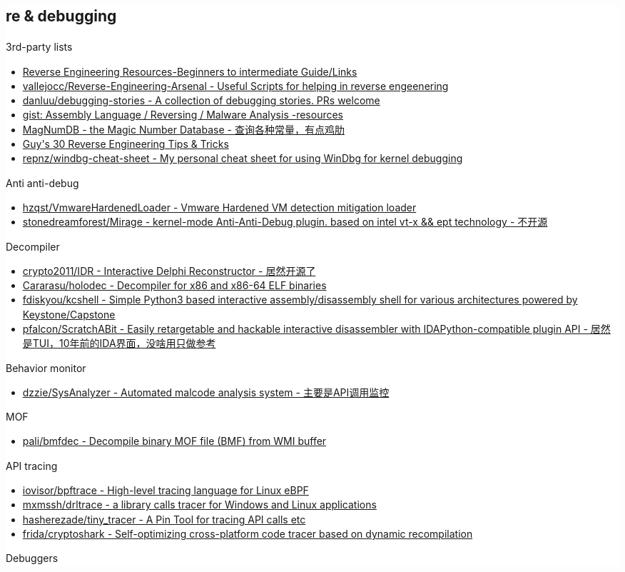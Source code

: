 ## re & debugging

3rd-party lists

* [Reverse Engineering Resources-Beginners to intermediate Guide/Links](https://medium.com/@vignesh4303/reverse-engineering-resources-beginners-to-intermediate-guide-links-f64c207505ed)
* [vallejocc/Reverse-Engineering-Arsenal - Useful Scripts for helping in reverse engeenering](https://github.com/vallejocc/Reverse-Engineering-Arsenal)
* [danluu/debugging-stories - A collection of debugging stories. PRs welcome](https://github.com/danluu/debugging-stories)
* [gist: Assembly Language / Reversing / Malware Analysis -resources](https://gist.github.com/navneetmuffin/ff678b1fda17e6188aa0462a99626121)
* [MagNumDB - the Magic Number Database - 查询各种常量，有点鸡肋](https://www.magnumdb.com/search?q=13)
* [Guy's 30 Reverse Engineering Tips & Tricks](https://security.googleblog.com/2020/09/lockscreen-and-authentication.html)
* [repnz/windbg-cheat-sheet - My personal cheat sheet for using WinDbg for kernel debugging](https://github.com/repnz/windbg-cheat-sheet)

Anti anti-debug

* [hzqst/VmwareHardenedLoader - Vmware Hardened VM detection mitigation loader](https://github.com/hzqst/VmwareHardenedLoader)
* [stonedreamforest/Mirage - kernel-mode Anti-Anti-Debug plugin. based on intel vt-x && ept technology - 不开源](https://github.com/stonedreamforest/Mirage)

Decompiler

* [crypto2011/IDR - Interactive Delphi Reconstructor - 居然开源了](https://github.com/crypto2011/IDR)
* [Cararasu/holodec - Decompiler for x86 and x86-64 ELF binaries](https://github.com/Cararasu/holodec)
* [fdiskyou/kcshell - Simple Python3 based interactive assembly/disassembly shell for various architectures powered by Keystone/Capstone](https://github.com/fdiskyou/kcshell)
* [pfalcon/ScratchABit - Easily retargetable and hackable interactive disassembler with IDAPython-compatible plugin API - 居然是TUI，10年前的IDA界面，没啥用只做参考](https://github.com/pfalcon/ScratchABit)

Behavior monitor

* [dzzie/SysAnalyzer - Automated malcode analysis system - 主要是API调用监控](https://github.com/dzzie/SysAnalyzer)

MOF

* [pali/bmfdec - Decompile binary MOF file (BMF) from WMI buffer](https://github.com/pali/bmfdec)

API tracing

* [iovisor/bpftrace - High-level tracing language for Linux eBPF](https://github.com/iovisor/bpftrace)
* [mxmssh/drltrace - a library calls tracer for Windows and Linux applications](https://github.com/mxmssh/drltrace)
* [hasherezade/tiny_tracer - A Pin Tool for tracing API calls etc](https://github.com/hasherezade/tiny_tracer)
* [frida/cryptoshark - Self-optimizing cross-platform code tracer based on dynamic recompilation](https://github.com/frida/cryptoshark)

Debuggers
